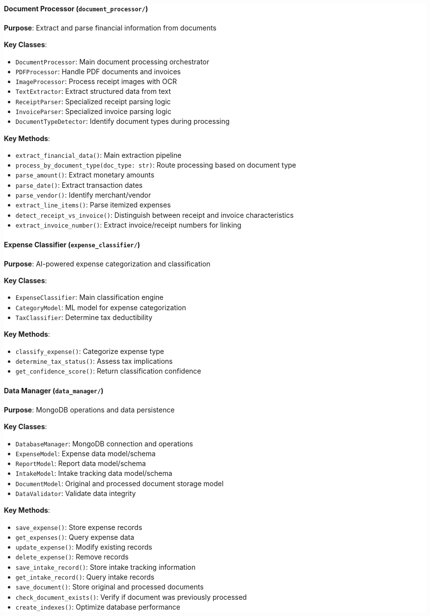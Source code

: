 #### Document Processor (`document_processor/`)

**Purpose**: Extract and parse financial information from documents

**Key Classes**:

- `DocumentProcessor`: Main document processing orchestrator
- `PDFProcessor`: Handle PDF documents and invoices
- `ImageProcessor`: Process receipt images with OCR
- `TextExtractor`: Extract structured data from text
- `ReceiptParser`: Specialized receipt parsing logic
- `InvoiceParser`: Specialized invoice parsing logic
- `DocumentTypeDetector`: Identify document types during processing

**Key Methods**:

- `extract_financial_data()`: Main extraction pipeline
- `process_by_document_type(doc_type: str)`: Route processing based on document type
- `parse_amount()`: Extract monetary amounts
- `parse_date()`: Extract transaction dates
- `parse_vendor()`: Identify merchant/vendor
- `extract_line_items()`: Parse itemized expenses
- `detect_receipt_vs_invoice()`: Distinguish between receipt and invoice characteristics
- `extract_invoice_number()`: Extract invoice/receipt numbers for linking

#### Expense Classifier (`expense_classifier/`)

**Purpose**: AI-powered expense categorization and classification

**Key Classes**:

- `ExpenseClassifier`: Main classification engine
- `CategoryModel`: ML model for expense categorization
- `TaxClassifier`: Determine tax deductibility

**Key Methods**:

- `classify_expense()`: Categorize expense type
- `determine_tax_status()`: Assess tax implications
- `get_confidence_score()`: Return classification confidence

#### Data Manager (`data_manager/`)

**Purpose**: MongoDB operations and data persistence

**Key Classes**:

- `DatabaseManager`: MongoDB connection and operations
- `ExpenseModel`: Expense data model/schema
- `ReportModel`: Report data model/schema
- `IntakeModel`: Intake tracking data model/schema
- `DocumentModel`: Original and processed document storage model
- `DataValidator`: Validate data integrity

**Key Methods**:

- `save_expense()`: Store expense records
- `get_expenses()`: Query expense data
- `update_expense()`: Modify existing records
- `delete_expense()`: Remove records
- `save_intake_record()`: Store intake tracking information
- `get_intake_record()`: Query intake records
- `save_document()`: Store original and processed documents
- `check_document_exists()`: Verify if document was previously processed
- `create_indexes()`: Optimize database performance
